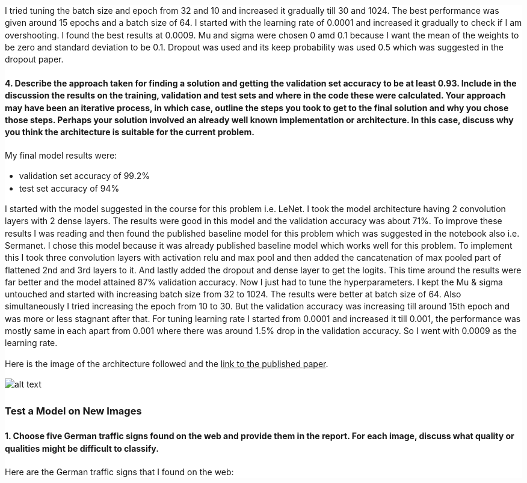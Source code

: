 I tried tuning the batch size and epoch from 32 and 10 and increased it gradually till 30 and 1024. The best performance was given around 15 epochs and a batch size of 64.  I started with the learning rate of 0.0001 and increased it gradually to check if I am overshooting. I found the best results at 0.0009. Mu and sigma were chosen 0 amd 0.1 because I want the mean of the weights to be zero and standard deviation to be 0.1. Dropout was used and its keep probability was used 0.5 which was suggested in the dropout paper. 



#### 4. Describe the approach taken for finding a solution and getting the validation set accuracy to be at least 0.93. Include in the discussion the results on the training, validation and test sets and where in the code these were calculated. Your approach may have been an iterative process, in which case, outline the steps you took to get to the final solution and why you chose those steps. Perhaps your solution involved an already well known implementation or architecture. In this case, discuss why you think the architecture is suitable for the current problem.

My final model results were:
* validation set accuracy of 99.2% 
* test set accuracy of 94%

I started with the model suggested in the course for this problem i.e. LeNet. I took the model architecture having 2 convolution layers with 2 dense layers. The results were good in this model and the validation accuracy was about 71%. To improve these results I was reading and then found the published baseline model for this problem which was suggested in the notebook also i.e. Sermanet. I chose this model because it was already published baseline model which works well for this problem. To implement this I took three convolution layers with activation relu and max pool and then added the cancatenation of max pooled part of flattened 2nd and 3rd layers to it. And lastly added the dropout and dense layer to get the logits. This time around the  results were far better and the model attained 87% validation accuracy. Now I just had to tune the hyperparameters. I kept the Mu & sigma untouched and started with increasing batch size from 32 to 1024. The results were better at batch size of 64. Also simultaneously I tried increasing the epoch from 10 to 30. But the validation accuracy was increasing till around 15th epoch and was more or less stagnant after that. For tuning learning rate I started from 0.0001 and increased it till 0.001, the performance was mostly same in each apart from 0.001 where there was around 1.5% drop in the validation accuracy. So I went with 0.0009 as the learning rate.

Here is the image of the architecture followed and the [link to the published paper](http://yann.lecun.com/exdb/publis/pdf/sermanet-ijcnn-11.pdf). 

![alt text][image4]


### Test a Model on New Images

#### 1. Choose five German traffic signs found on the web and provide them in the report. For each image, discuss what quality or qualities might be difficult to classify.

Here are the German traffic signs that I found on the web:


[//]: # (Image References)
[image1]: ../CarND-Traffic-Sign-Classifier-Project/test_folder/bar_chart.jpg "Exploratory Visualization"
[image2]: ../CarND-Traffic-Sign-Classifier-Project/test_folder/greyscale_image.jpg "Grayscaling"
[image3]: ../CarND-Traffic-Sign-Classifier-Project/test_folder/translated.jpg "Translated Image"
[image4]: ../CarND-Traffic-Sign-Classifier-Project/sermanet.jpg "Model Architecture"
[image5]: ../CarND-Traffic-Sign-Classifier-Project/test_folder/test_picture1.png "Test Image 1"
[image6]: ../CarND-Traffic-Sign-Classifier-Project/test_folder/test_picture2.png "Test Image 2"
[image7]: ../CarND-Traffic-Sign-Classifier-Project/test_folder/test_picture3.png "Test Image 3"
[image8]: ../CarND-Traffic-Sign-Classifier-Project/test_folder/test_picture4.png "Test Image 4"
[image9]: ../CarND-Traffic-Sign-Classifier-Project/test_folder/test_picture5.png "Test Image 5"
[image10]: ../CarND-Traffic-Sign-Classifier-Project/test_folder/test_picture6.png "Test Image 6"
[image11]: ../CarND-Traffic-Sign-Classifier-Project/test_folder/test_picture7.png "Test Image 7"
[image12]: ../CarND-Traffic-Sign-Classifier-Project/test_folder/test_picture8.png "Test Image 8"